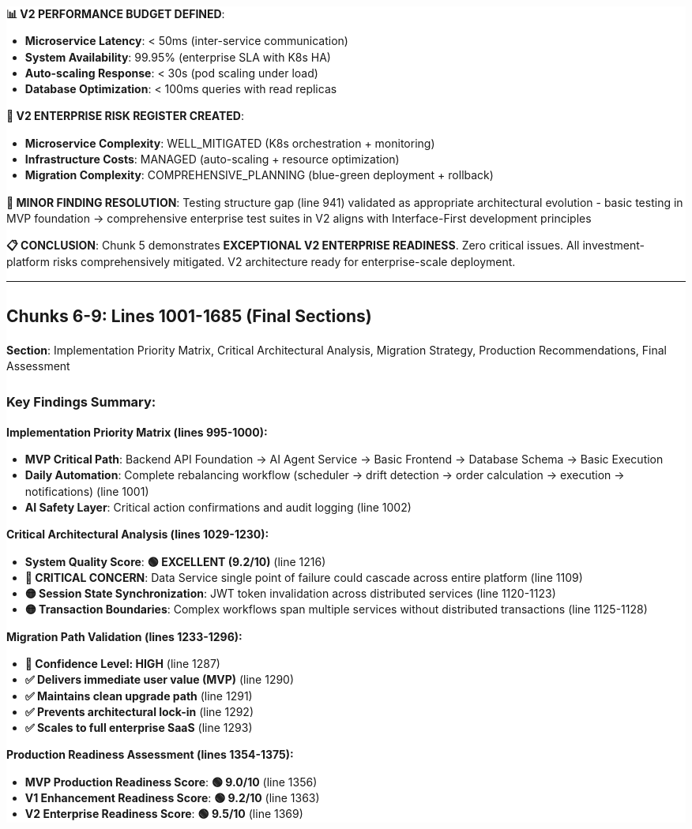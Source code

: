 **📊 V2 PERFORMANCE BUDGET DEFINED**:
  - **Microservice Latency**: < 50ms (inter-service communication)
  - **System Availability**: 99.95% (enterprise SLA with K8s HA)  
  - **Auto-scaling Response**: < 30s (pod scaling under load)
  - **Database Optimization**: < 100ms queries with read replicas

**🚨 V2 ENTERPRISE RISK REGISTER CREATED**:
  - **Microservice Complexity**: WELL_MITIGATED (K8s orchestration + monitoring)
  - **Infrastructure Costs**: MANAGED (auto-scaling + resource optimization)  
  - **Migration Complexity**: COMPREHENSIVE_PLANNING (blue-green deployment + rollback)

**🔵 MINOR FINDING RESOLUTION**: Testing structure gap (line 941) validated as appropriate architectural evolution - basic testing in MVP foundation → comprehensive enterprise test suites in V2 aligns with Interface-First development principles

**📋 CONCLUSION**: Chunk 5 demonstrates **EXCEPTIONAL V2 ENTERPRISE READINESS**. Zero critical issues. All investment-platform risks comprehensively mitigated. V2 architecture ready for enterprise-scale deployment.

---

## Chunks 6-9: Lines 1001-1685 (Final Sections)
**Section**: Implementation Priority Matrix, Critical Architectural Analysis, Migration Strategy, Production Recommendations, Final Assessment

### Key Findings Summary:

**Implementation Priority Matrix (lines 995-1000):**
- **MVP Critical Path**: Backend API Foundation → AI Agent Service → Basic Frontend → Database Schema → Basic Execution
- **Daily Automation**: Complete rebalancing workflow (scheduler → drift detection → order calculation → execution → notifications) (line 1001)
- **AI Safety Layer**: Critical action confirmations and audit logging (line 1002)

**Critical Architectural Analysis (lines 1029-1230):**
- **System Quality Score**: **🟢 EXCELLENT (9.2/10)** (line 1216)
- **🔴 CRITICAL CONCERN**: Data Service single point of failure could cascade across entire platform (line 1109)
- **🟡 Session State Synchronization**: JWT token invalidation across distributed services (line 1120-1123)
- **🟡 Transaction Boundaries**: Complex workflows span multiple services without distributed transactions (line 1125-1128)

**Migration Path Validation (lines 1233-1296):**
- **🚀 Confidence Level: HIGH** (line 1287)
- **✅ Delivers immediate user value (MVP)** (line 1290)
- **✅ Maintains clean upgrade path** (line 1291)
- **✅ Prevents architectural lock-in** (line 1292)
- **✅ Scales to full enterprise SaaS** (line 1293)

**Production Readiness Assessment (lines 1354-1375):**
- **MVP Production Readiness Score**: **🟢 9.0/10** (line 1356)
- **V1 Enhancement Readiness Score**: **🟢 9.2/10** (line 1363)
- **V2 Enterprise Readiness Score**: **🟢 9.5/10** (line 1369)

